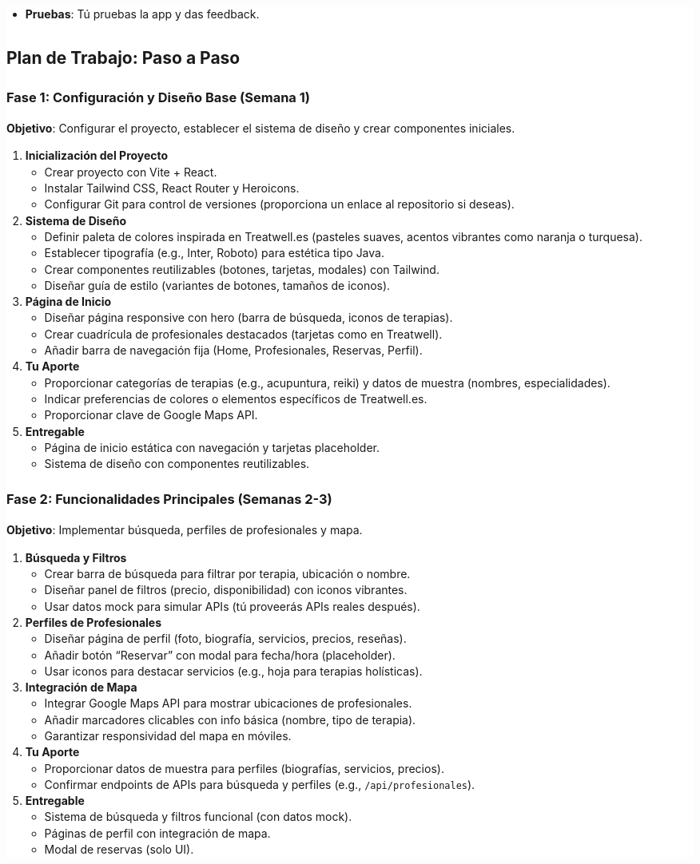 - **Pruebas**: Tú pruebas la app y das feedback.

## Plan de Trabajo: Paso a Paso

### Fase 1: Configuración y Diseño Base (Semana 1)
**Objetivo**: Configurar el proyecto, establecer el sistema de diseño y crear componentes iniciales.
1. **Inicialización del Proyecto**
   - Crear proyecto con Vite + React.
   - Instalar Tailwind CSS, React Router y Heroicons.
   - Configurar Git para control de versiones (proporciona un enlace al repositorio si deseas).
2. **Sistema de Diseño**
   - Definir paleta de colores inspirada en Treatwell.es (pasteles suaves, acentos vibrantes como naranja o turquesa).
   - Establecer tipografía (e.g., Inter, Roboto) para estética tipo Java.
   - Crear componentes reutilizables (botones, tarjetas, modales) con Tailwind.
   - Diseñar guía de estilo (variantes de botones, tamaños de iconos).
3. **Página de Inicio**
   - Diseñar página responsive con hero (barra de búsqueda, iconos de terapias).
   - Crear cuadrícula de profesionales destacados (tarjetas como en Treatwell).
   - Añadir barra de navegación fija (Home, Profesionales, Reservas, Perfil).
4. **Tu Aporte**
   - Proporcionar categorías de terapias (e.g., acupuntura, reiki) y datos de muestra (nombres, especialidades).
   - Indicar preferencias de colores o elementos específicos de Treatwell.es.
   - Proporcionar clave de Google Maps API.
5. **Entregable**
   - Página de inicio estática con navegación y tarjetas placeholder.
   - Sistema de diseño con componentes reutilizables.

### Fase 2: Funcionalidades Principales (Semanas 2-3)
**Objetivo**: Implementar búsqueda, perfiles de profesionales y mapa.
1. **Búsqueda y Filtros**
   - Crear barra de búsqueda para filtrar por terapia, ubicación o nombre.
   - Diseñar panel de filtros (precio, disponibilidad) con iconos vibrantes.
   - Usar datos mock para simular APIs (tú proveerás APIs reales después).
2. **Perfiles de Profesionales**
   - Diseñar página de perfil (foto, biografía, servicios, precios, reseñas).
   - Añadir botón “Reservar” con modal para fecha/hora (placeholder).
   - Usar iconos para destacar servicios (e.g., hoja para terapias holísticas).
3. **Integración de Mapa**
   - Integrar Google Maps API para mostrar ubicaciones de profesionales.
   - Añadir marcadores clicables con info básica (nombre, tipo de terapia).
   - Garantizar responsividad del mapa en móviles.
4. **Tu Aporte**
   - Proporcionar datos de muestra para perfiles (biografías, servicios, precios).
   - Confirmar endpoints de APIs para búsqueda y perfiles (e.g., `/api/profesionales`).
5. **Entregable**
   - Sistema de búsqueda y filtros funcional (con datos mock).
   - Páginas de perfil con integración de mapa.
   - Modal de reservas (solo UI).
